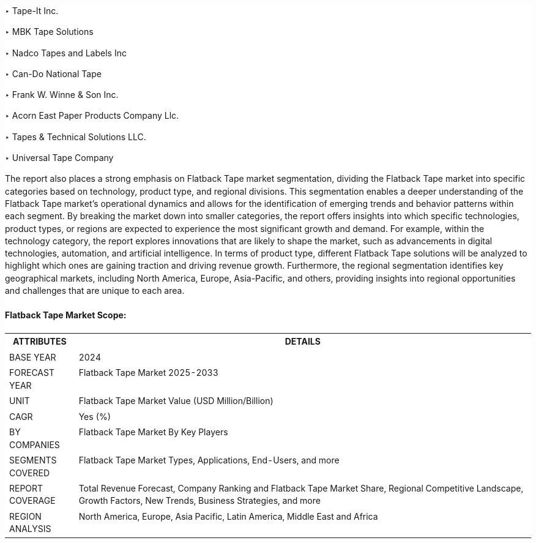 ‣ Tape-It Inc.

‣ MBK Tape Solutions

‣ Nadco Tapes and Labels Inc

‣ Can-Do National Tape

‣ Frank W. Winne & Son Inc.

‣ Acorn East Paper Products Company Llc.

‣ Tapes & Technical Solutions LLC.

‣ Universal Tape Company

The report also places a strong emphasis on Flatback Tape market segmentation, dividing the Flatback Tape market into specific categories based on technology, product type, and regional divisions. This segmentation enables a deeper understanding of the Flatback Tape market’s operational dynamics and allows for the identification of emerging trends and behavior patterns within each segment. By breaking the market down into smaller categories, the report offers insights into which specific technologies, product types, or regions are expected to experience the most significant growth and demand. For example, within the technology category, the report explores innovations that are likely to shape the market, such as advancements in digital technologies, automation, and artificial intelligence. In terms of product type, different Flatback Tape solutions will be analyzed to highlight which ones are gaining traction and driving revenue growth. Furthermore, the regional segmentation identifies key geographical markets, including North America, Europe, Asia-Pacific, and others, providing insights into regional opportunities and challenges that are unique to each area.

<h4>Flatback Tape Market Scope:</h4>
<table>
<tr>
<th>ATTRIBUTES</th>
<th>DETAILS</th>
</tr>
<tr>
<td>BASE YEAR</td>
<td>2024</td>
</tr>
<tr>
<td>FORECAST YEAR</td>
<td>Flatback Tape Market 2025-2033</td>
</tr>
<tr>
<td>UNIT</td>
<td>Flatback Tape Market Value (USD Million/Billion)</td>
<tr>
<td>CAGR</td>
<td>Yes (%)</td>
</tr>
</tr>
<tr>
<td>BY COMPANIES</td>
<td>Flatback Tape Market By Key Players</td>
</tr>
<tr>
<td>SEGMENTS COVERED</td>
<td>Flatback Tape Market Types, Applications, End-Users, and more</td>
</tr>
<tr>
<td>REPORT COVERAGE</td>
<td>Total Revenue Forecast, Company Ranking and Flatback Tape Market Share, Regional Competitive Landscape, Growth Factors, New Trends, Business Strategies, and more</td>
</tr>
<tr>
<td>REGION ANALYSIS</td>
<td>North America, Europe, Asia Pacific, Latin America, Middle East and Africa</td>
</tr>